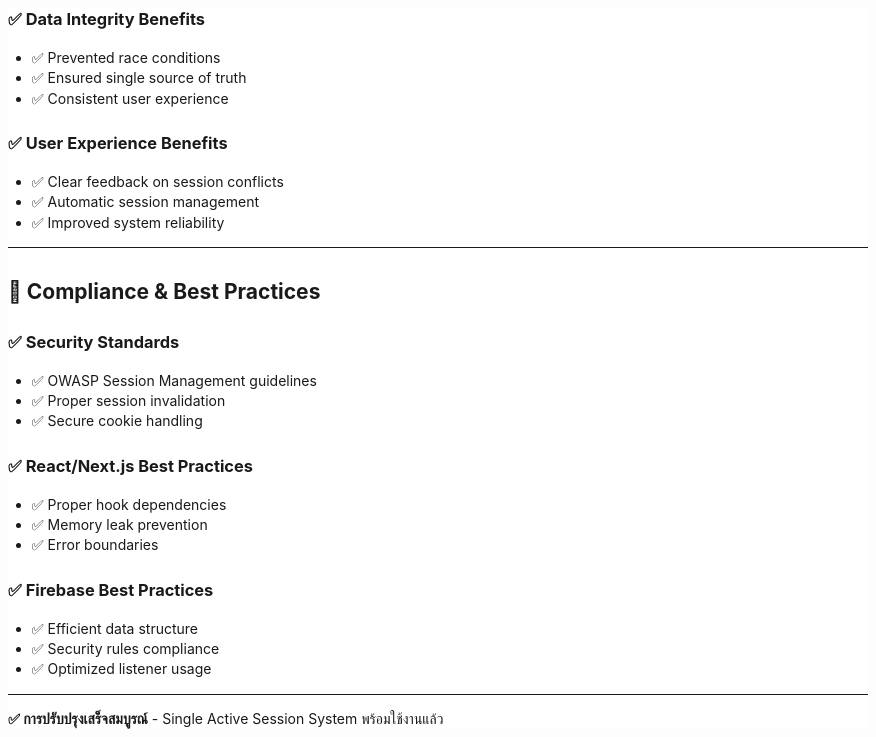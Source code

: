 ### ✅ **Data Integrity Benefits**  
- ✅ Prevented race conditions
- ✅ Ensured single source of truth
- ✅ Consistent user experience

### ✅ **User Experience Benefits**
- ✅ Clear feedback on session conflicts
- ✅ Automatic session management
- ✅ Improved system reliability

---

## 🎯 Compliance & Best Practices

### ✅ **Security Standards**
- ✅ OWASP Session Management guidelines
- ✅ Proper session invalidation
- ✅ Secure cookie handling

### ✅ **React/Next.js Best Practices**
- ✅ Proper hook dependencies
- ✅ Memory leak prevention
- ✅ Error boundaries

### ✅ **Firebase Best Practices**
- ✅ Efficient data structure
- ✅ Security rules compliance
- ✅ Optimized listener usage

---

**✅ การปรับปรุงเสร็จสมบูรณ์** - Single Active Session System พร้อมใช้งานแล้ว